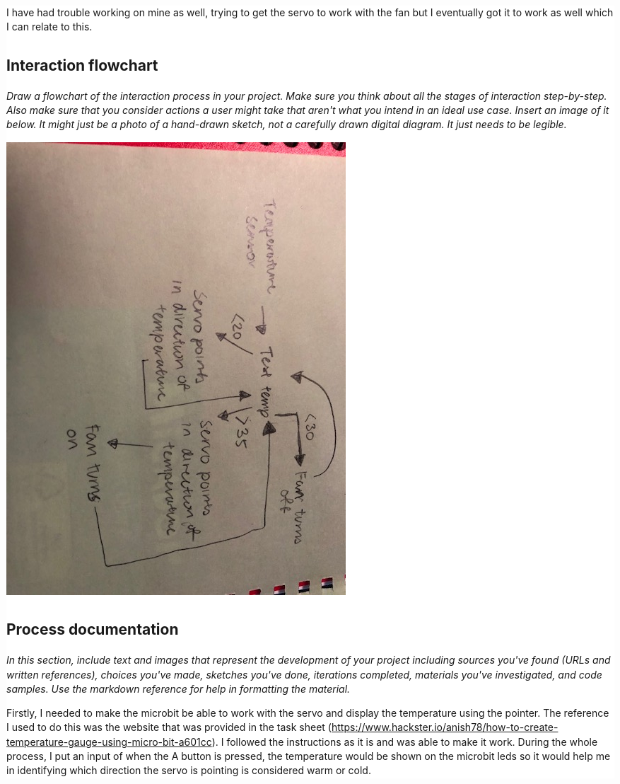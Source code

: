I have had trouble working on mine as well, trying to get the servo to work with the fan but I eventually got it to work as well which I can relate to this.

## Interaction flowchart ##
*Draw a flowchart of the interaction process in your project. Make sure you think about all the stages of interaction step-by-step. Also make sure that you consider actions a user might take that aren't what you intend in an ideal use case. Insert an image of it below. It might just be a photo of a hand-drawn sketch, not a carefully drawn digital diagram. It just needs to be legible.*

![Image](flow.jpg)

## Process documentation ##

*In this section, include text and images that represent the development of your project including sources you've found (URLs and written references), choices you've made, sketches you've done, iterations completed, materials you've investigated, and code samples. Use the markdown reference for help in formatting the material.*

Firstly, I needed to make the microbit be able to work with the servo and display the temperature using the pointer. The reference I used to do this was the website that was provided in the task sheet (https://www.hackster.io/anish78/how-to-create-temperature-gauge-using-micro-bit-a601cc). I followed the instructions as it is and was able to make it work. During the whole process, I put an input of when the A button is pressed, the temperature would be shown on the microbit leds so it would help me in identifying which direction the servo is pointing is considered warm or cold.
